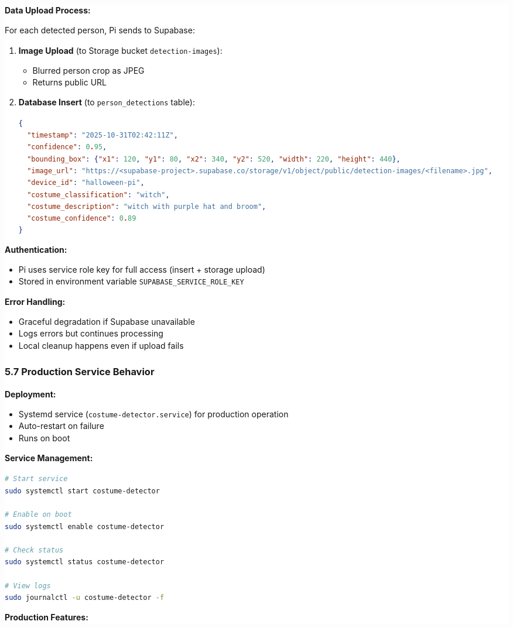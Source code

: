 **Data Upload Process:**

For each detected person, Pi sends to Supabase:

1. **Image Upload** (to Storage bucket `detection-images`):
   - Blurred person crop as JPEG
   - Returns public URL

2. **Database Insert** (to `person_detections` table):
   ```json
   {
     "timestamp": "2025-10-31T02:42:11Z",
     "confidence": 0.95,
     "bounding_box": {"x1": 120, "y1": 80, "x2": 340, "y2": 520, "width": 220, "height": 440},
     "image_url": "https://<supabase-project>.supabase.co/storage/v1/object/public/detection-images/<filename>.jpg",
     "device_id": "halloween-pi",
     "costume_classification": "witch",
     "costume_description": "witch with purple hat and broom",
     "costume_confidence": 0.89
   }
   ```

**Authentication:**
- Pi uses service role key for full access (insert + storage upload)
- Stored in environment variable `SUPABASE_SERVICE_ROLE_KEY`

**Error Handling:**
- Graceful degradation if Supabase unavailable
- Logs errors but continues processing
- Local cleanup happens even if upload fails

### 5.7 Production Service Behavior

**Deployment:**
- Systemd service (`costume-detector.service`) for production operation
- Auto-restart on failure
- Runs on boot

**Service Management:**
```bash
# Start service
sudo systemctl start costume-detector

# Enable on boot
sudo systemctl enable costume-detector

# Check status
sudo systemctl status costume-detector

# View logs
sudo journalctl -u costume-detector -f
```

**Production Features:**

